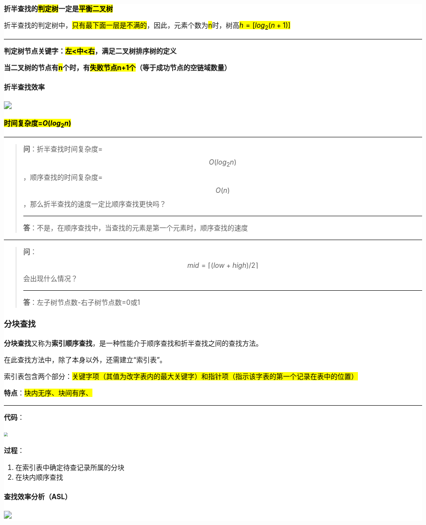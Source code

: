 
<strong>折半查找的<mark>判定树</mark>一定是<mark>平衡二叉树</mark></strong>

折半查找的判定树中，<mark>只有最下面一层是不满的</mark>，因此，元素个数为<mark>n</mark>时，树高<mark>$h=[log_2{(n+1)}]$</mark>

---

<strong>判定树节点关键字：<mark>左<中<右</mark>，满足二叉树排序树的定义</strong>

<strong>当二叉树的节点有<mark>n</mark>个时，有<mark>失败节点n+1个</mark>（等于成功节点的空链域数量）</strong>

#### 折半查找效率

![](https://cdn.jsdelivr.net/gh/czlifetime/img/查找效率分析.png)

<mark><strong>时间复杂度=$O(log_2{n})$</strong></mark>

------------------

> **问**：折半查找时间复杂度=$$O(log_2{n})$$，顺序查找的时间复杂度=$$O(n)$$，那么折半查找的速度一定比顺序查找更快吗？
>
> ---
>
> **答**：不是，在顺序查找中，当查找的元素是第一个元素时，顺序查找的速度

___

> **问**：$$mid=\lceil(low+high)/2\rceil$$会出现什么情况？
>
> ---
>
> **答**：左子树节点数-右子树节点数=0或1

### 分块查找

<strong>分块查找</strong>又称为<strong>索引顺序查找</strong>，是一种性能介于顺序查找和折半查找之间的查找方法。

在此查找方法中，除了本身以外，还需建立“索引表”。

索引表包含两个部分：<mark>关键字项（其值为改字表内的最大关键字）和指针项（指示该字表的第一个记录在表中的位置）</mark>

<strong>特点</strong>：<mark>块内无序、块间有序、</mark>

----

<strong>代码</strong>：

<img src="https://cdn.jsdelivr.net/gh/czlifetime/img/%E5%88%86%E5%9D%97%E6%9F%A5%E6%89%BE%E4%BB%A3%E7%A0%81.png" style="zoom:50%;" />

<strong>过程</strong>：

1. 在索引表中确定待查记录所属的分块
2. 在块内顺序查找

#### 查找效率分析（ASL）

![](https://cdn.jsdelivr.net/gh/czlifetime/img/查找效率分析（分块）.png)
